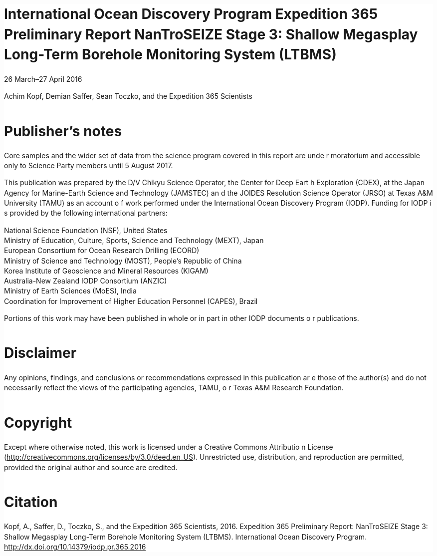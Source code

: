 # International Ocean Discovery Program Expedition 365 Preliminary Report NanTroSEIZE Stage 3: Shallow Megasplay Long-Term Borehole Monitoring System (LTBMS)  

26 March–27 April 2016  

Achim Kopf, Demian Saffer, Sean Toczko, and the Expedition 365 Scientists  

# Publisher’s notes  

Core samples and the wider set of data from the science program covered in this report are unde r moratorium and accessible only to Science Party members until 5 August 2017.  

This publication was prepared by the D/V Chikyu Science Operator, the Center for Deep Eart h Exploration (CDEX), at the Japan Agency for Marine-Earth Science and Technology (JAMSTEC) an d the JOIDES Resolution Science Operator (JRSO) at Texas A&M University (TAMU) as an account o f work performed under the International Ocean Discovery Program (IODP). Funding for IODP i s provided by the following international partners:  

National Science Foundation (NSF), United States   
Ministry of Education, Culture, Sports, Science and Technology (MEXT), Japan   
European Consortium for Ocean Research Drilling (ECORD)   
Ministry of Science and Technology (MOST), People’s Republic of China   
Korea Institute of Geoscience and Mineral Resources (KIGAM)   
Australia-New Zealand IODP Consortium (ANZIC)   
Ministry of Earth Sciences (MoES), India   
Coordination for Improvement of Higher Education Personnel (CAPES), Brazil  

Portions of this work may have been published in whole or in part in other IODP documents o r publications.  

# Disclaimer  

Any opinions, findings, and conclusions or recommendations expressed in this publication ar e those of the author(s) and do not necessarily reflect the views of the participating agencies, TAMU, o r Texas A&M Research Foundation.  

# Copyright  

Except where otherwise noted, this work is licensed under a Creative Commons Attributio n License (http://creativecommons.org/licenses/by/3.0/deed.en_US). Unrestricted use, distribution, and reproduction are permitted, provided the original author and source are credited.  

# Citation  

Kopf, A., Saffer, D., Toczko, S., and the Expedition 365 Scientists, 2016. Expedition 365 Preliminary Report: NanTroSEIZE Stage 3: Shallow Megasplay Long-Term Borehole Monitoring System (LTBMS). International Ocean Discovery Program. http://dx.doi.org/10.14379/iodp.pr.365.2016  
